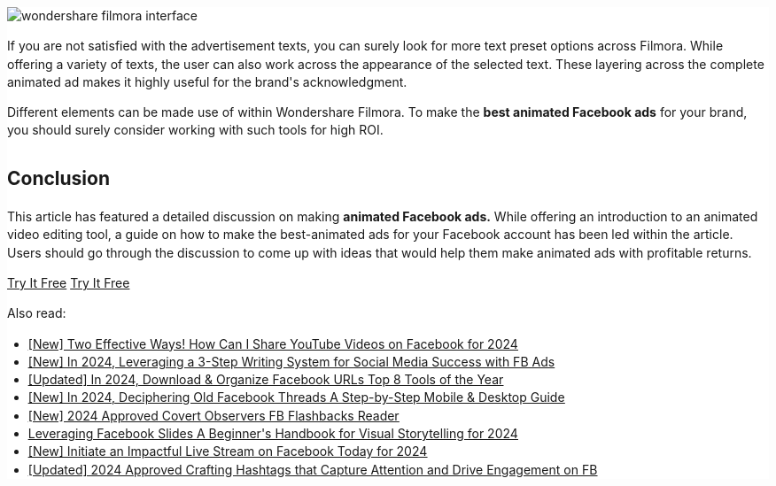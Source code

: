 ![wondershare filmora interface](https://images.wondershare.com/filmora/article-images/2022/02/create-animated-facebook-ads-6.jpg)

If you are not satisfied with the advertisement texts, you can surely look for more text preset options across Filmora. While offering a variety of texts, the user can also work across the appearance of the selected text. These layering across the complete animated ad makes it highly useful for the brand's acknowledgment.

Different elements can be made use of within Wondershare Filmora. To make the **best animated Facebook ads** for your brand, you should surely consider working with such tools for high ROI.

## Conclusion

This article has featured a detailed discussion on making **animated Facebook ads.** While offering an introduction to an animated video editing tool, a guide on how to make the best-animated ads for your Facebook account has been led within the article. Users should go through the discussion to come up with ideas that would help them make animated ads with profitable returns.

[Try It Free](https://tools.techidaily.com/wondershare/filmora/download/) [Try It Free](https://tools.techidaily.com/wondershare/filmora/download/)

<ins class="adsbygoogle"
     style="display:block"
     data-ad-format="autorelaxed"
     data-ad-client="ca-pub-7571918770474297"
     data-ad-slot="1223367746"></ins>

<ins class="adsbygoogle"
     style="display:block"
     data-ad-format="autorelaxed"
     data-ad-client="ca-pub-7571918770474297"
     data-ad-slot="1223367746"></ins>



<ins class="adsbygoogle"
     style="display:block"
     data-ad-client="ca-pub-7571918770474297"
     data-ad-slot="8358498916"
     data-ad-format="auto"
     data-full-width-responsive="true"></ins>

<span class="atpl-alsoreadstyle">Also read:</span>
<div><ul>
<li><a href="https://facebook-video-files.techidaily.com/new-two-effective-ways-how-can-i-share-youtube-videos-on-facebook-for-2024/"><u>[New] Two Effective Ways! How Can I Share YouTube Videos on Facebook for 2024</u></a></li>
<li><a href="https://facebook-video-files.techidaily.com/new-in-2024-leveraging-a-3-step-writing-system-for-social-media-success-with-fb-ads/"><u>[New] In 2024, Leveraging a 3-Step Writing System for Social Media Success with FB Ads</u></a></li>
<li><a href="https://facebook-video-files.techidaily.com/updated-in-2024-download-and-organize-facebook-urls-top-8-tools-of-the-year/"><u>[Updated] In 2024, Download & Organize Facebook URLs  Top 8 Tools of the Year</u></a></li>
<li><a href="https://facebook-video-files.techidaily.com/new-in-2024-deciphering-old-facebook-threads-a-step-by-step-mobile-and-desktop-guide/"><u>[New] In 2024, Deciphering Old Facebook Threads  A Step-by-Step Mobile & Desktop Guide</u></a></li>
<li><a href="https://facebook-video-files.techidaily.com/new-2024-approved-covert-observers-fb-flashbacks-reader/"><u>[New] 2024 Approved  Covert Observers  FB Flashbacks Reader</u></a></li>
<li><a href="https://facebook-video-files.techidaily.com/leveraging-facebook-slides-a-beginners-handbook-for-visual-storytelling-for-2024/"><u>Leveraging Facebook Slides  A Beginner's Handbook for Visual Storytelling for 2024</u></a></li>
<li><a href="https://facebook-video-files.techidaily.com/new-initiate-an-impactful-live-stream-on-facebook-today-for-2024/"><u>[New] Initiate an Impactful Live Stream on Facebook Today for 2024</u></a></li>
<li><a href="https://facebook-video-files.techidaily.com/updated-2024-approved-crafting-hashtags-that-capture-attention-and-drive-engagement-on-fb/"><u>[Updated] 2024 Approved  Crafting Hashtags that Capture Attention and Drive Engagement on FB</u></a></li>